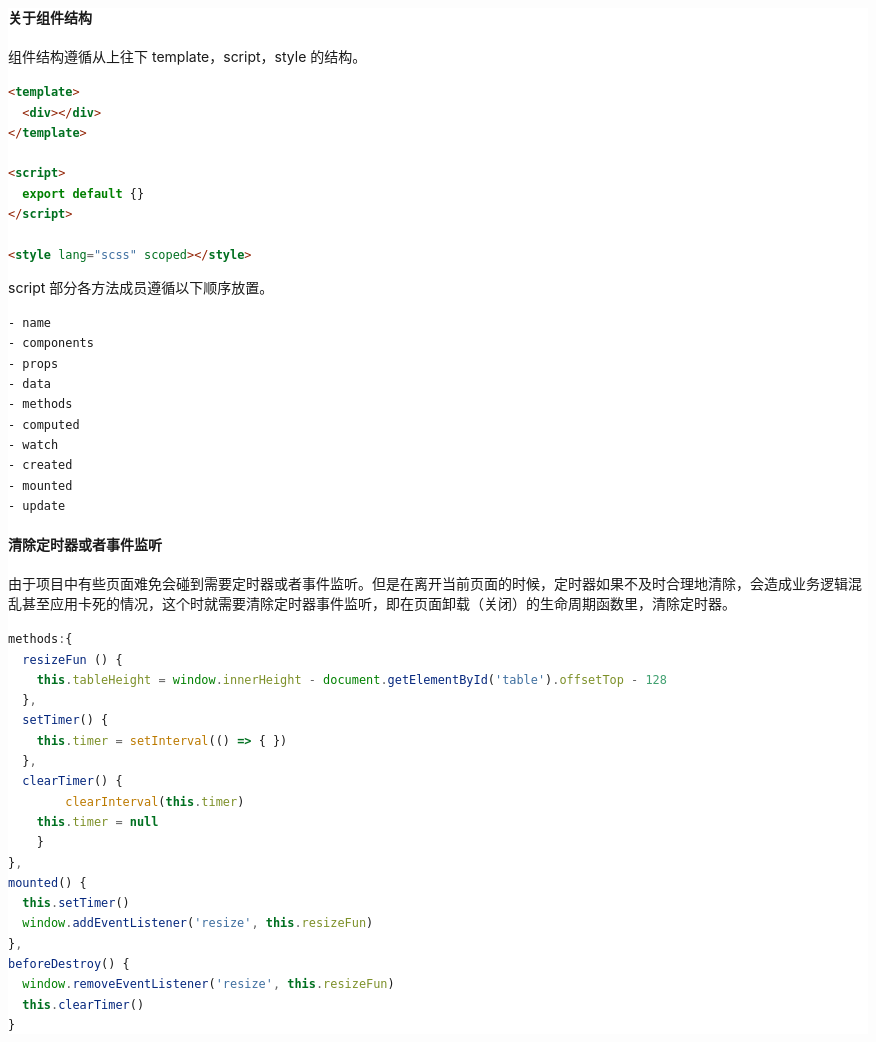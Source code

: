 #### 关于组件结构

组件结构遵循从上往下 template，script，style 的结构。

```html
<template>
  <div></div>
</template>

<script>
  export default {}
</script>

<style lang="scss" scoped></style>
```

script 部分各方法成员遵循以下顺序放置。

```
- name
- components
- props
- data
- methods
- computed
- watch
- created
- mounted
- update
```

#### 清除定时器或者事件监听

由于项目中有些页面难免会碰到需要定时器或者事件监听。但是在离开当前页面的时候，定时器如果不及时合理地清除，会造成业务逻辑混乱甚至应用卡死的情况，这个时就需要清除定时器事件监听，即在页面卸载（关闭）的生命周期函数里，清除定时器。

```js
methods:{
  resizeFun () {
    this.tableHeight = window.innerHeight - document.getElementById('table').offsetTop - 128
  },
  setTimer() {
    this.timer = setInterval(() => { })
  },
  clearTimer() {
        clearInterval(this.timer)
    this.timer = null
    }
},
mounted() {
  this.setTimer()
  window.addEventListener('resize', this.resizeFun)
},
beforeDestroy() {
  window.removeEventListener('resize', this.resizeFun)
  this.clearTimer()
}
```
